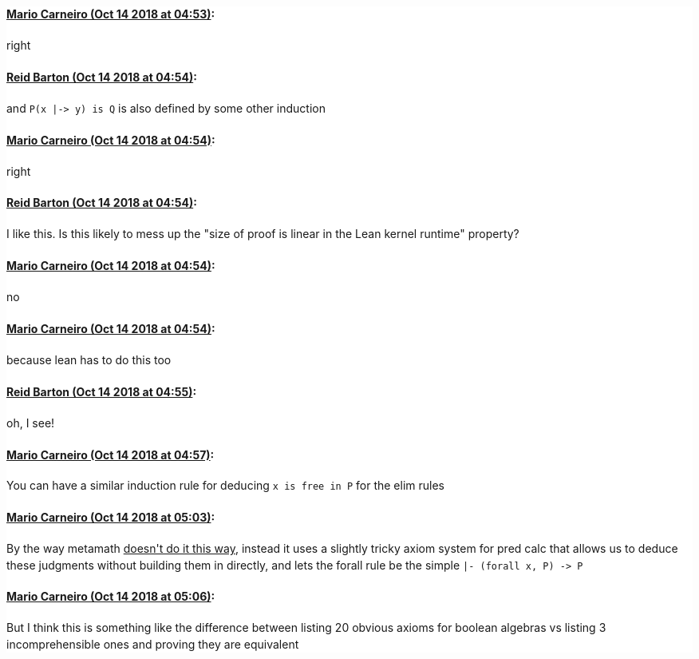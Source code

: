 #### [Mario Carneiro (Oct 14 2018 at 04:53)](https://leanprover.zulipchat.com/#narrow/stream/113488-general/topic/simple%20proof%20systems/near/135759039):
right

#### [Reid Barton (Oct 14 2018 at 04:54)](https://leanprover.zulipchat.com/#narrow/stream/113488-general/topic/simple%20proof%20systems/near/135759082):
and `P(x |-> y) is Q` is also defined by some other induction

#### [Mario Carneiro (Oct 14 2018 at 04:54)](https://leanprover.zulipchat.com/#narrow/stream/113488-general/topic/simple%20proof%20systems/near/135759085):
right

#### [Reid Barton (Oct 14 2018 at 04:54)](https://leanprover.zulipchat.com/#narrow/stream/113488-general/topic/simple%20proof%20systems/near/135759092):
I like this.
Is this likely to mess up the "size of proof is linear in the Lean kernel runtime" property?

#### [Mario Carneiro (Oct 14 2018 at 04:54)](https://leanprover.zulipchat.com/#narrow/stream/113488-general/topic/simple%20proof%20systems/near/135759094):
no

#### [Mario Carneiro (Oct 14 2018 at 04:54)](https://leanprover.zulipchat.com/#narrow/stream/113488-general/topic/simple%20proof%20systems/near/135759096):
because lean has to do this too

#### [Reid Barton (Oct 14 2018 at 04:55)](https://leanprover.zulipchat.com/#narrow/stream/113488-general/topic/simple%20proof%20systems/near/135759101):
oh, I see!

#### [Mario Carneiro (Oct 14 2018 at 04:57)](https://leanprover.zulipchat.com/#narrow/stream/113488-general/topic/simple%20proof%20systems/near/135759173):
You can have a similar induction rule for deducing `x is free in P` for the elim rules

#### [Mario Carneiro (Oct 14 2018 at 05:03)](https://leanprover.zulipchat.com/#narrow/stream/113488-general/topic/simple%20proof%20systems/near/135759369):
By the way metamath [doesn't do it this way](http://us.metamath.org/mpeuni/mmset.html#pcaxioms), instead it uses a slightly tricky axiom system for pred calc that allows us to deduce these judgments without building them in directly, and lets the forall rule be the simple `|- (forall x, P) -> P`

#### [Mario Carneiro (Oct 14 2018 at 05:06)](https://leanprover.zulipchat.com/#narrow/stream/113488-general/topic/simple%20proof%20systems/near/135759489):
But I think this is something like the difference between listing 20 obvious axioms for boolean algebras vs listing 3 incomprehensible ones and proving they are equivalent
